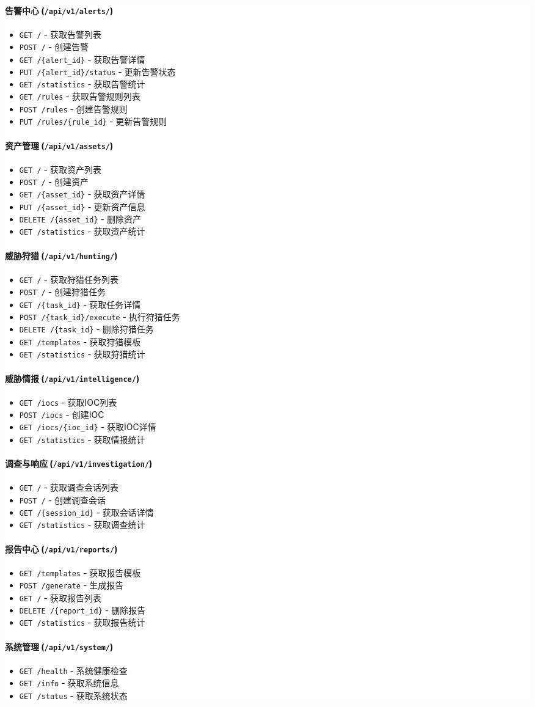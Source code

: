 #### **告警中心** (`/api/v1/alerts/`)
- `GET /` - 获取告警列表
- `POST /` - 创建告警
- `GET /{alert_id}` - 获取告警详情
- `PUT /{alert_id}/status` - 更新告警状态
- `GET /statistics` - 获取告警统计
- `GET /rules` - 获取告警规则列表
- `POST /rules` - 创建告警规则
- `PUT /rules/{rule_id}` - 更新告警规则

#### **资产管理** (`/api/v1/assets/`)
- `GET /` - 获取资产列表
- `POST /` - 创建资产
- `GET /{asset_id}` - 获取资产详情
- `PUT /{asset_id}` - 更新资产信息
- `DELETE /{asset_id}` - 删除资产
- `GET /statistics` - 获取资产统计

#### **威胁狩猎** (`/api/v1/hunting/`)
- `GET /` - 获取狩猎任务列表
- `POST /` - 创建狩猎任务
- `GET /{task_id}` - 获取任务详情
- `POST /{task_id}/execute` - 执行狩猎任务
- `DELETE /{task_id}` - 删除狩猎任务
- `GET /templates` - 获取狩猎模板
- `GET /statistics` - 获取狩猎统计

#### **威胁情报** (`/api/v1/intelligence/`)
- `GET /iocs` - 获取IOC列表
- `POST /iocs` - 创建IOC
- `GET /iocs/{ioc_id}` - 获取IOC详情
- `GET /statistics` - 获取情报统计

#### **调查与响应** (`/api/v1/investigation/`)
- `GET /` - 获取调查会话列表
- `POST /` - 创建调查会话
- `GET /{session_id}` - 获取会话详情
- `GET /statistics` - 获取调查统计

#### **报告中心** (`/api/v1/reports/`)
- `GET /templates` - 获取报告模板
- `POST /generate` - 生成报告
- `GET /` - 获取报告列表
- `DELETE /{report_id}` - 删除报告
- `GET /statistics` - 获取报告统计

#### **系统管理** (`/api/v1/system/`)
- `GET /health` - 系统健康检查
- `GET /info` - 获取系统信息
- `GET /status` - 获取系统状态
